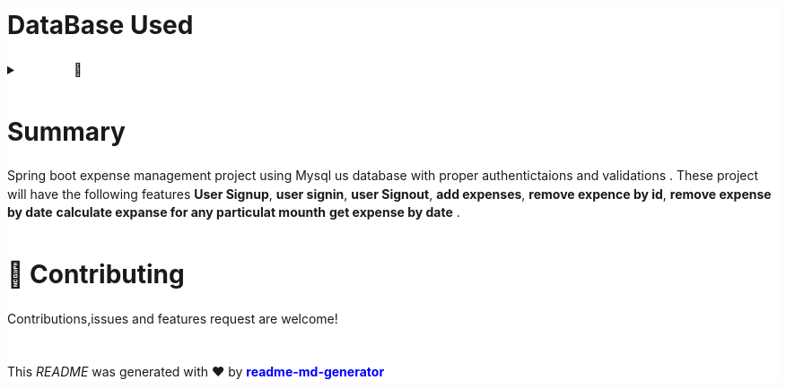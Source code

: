 






	
	


  


	







	



# DataBase Used

<details><summary><b><span style="color: white;">Clickme</span></b> &#x1F4F2; </summary></details>






  




# Summary

 Spring boot expense management project using Mysql us database with proper authentictaions and validations .
These project will have the following features
**User Signup**,
**user signin**,
**user Signout**,
**add expenses**,
**remove expence by id**,
**remove expense by date**
**calculate expanse for any particulat mounth**
**get expense by date**
.






# :handshake:  Contributing
  Contributions,issues and features request are welcome! 
  

  #


  This *README* was generated with &#x2764;&#xFE0F; by <b><span style="color: blue;">readme-md-generator</span></b> 


